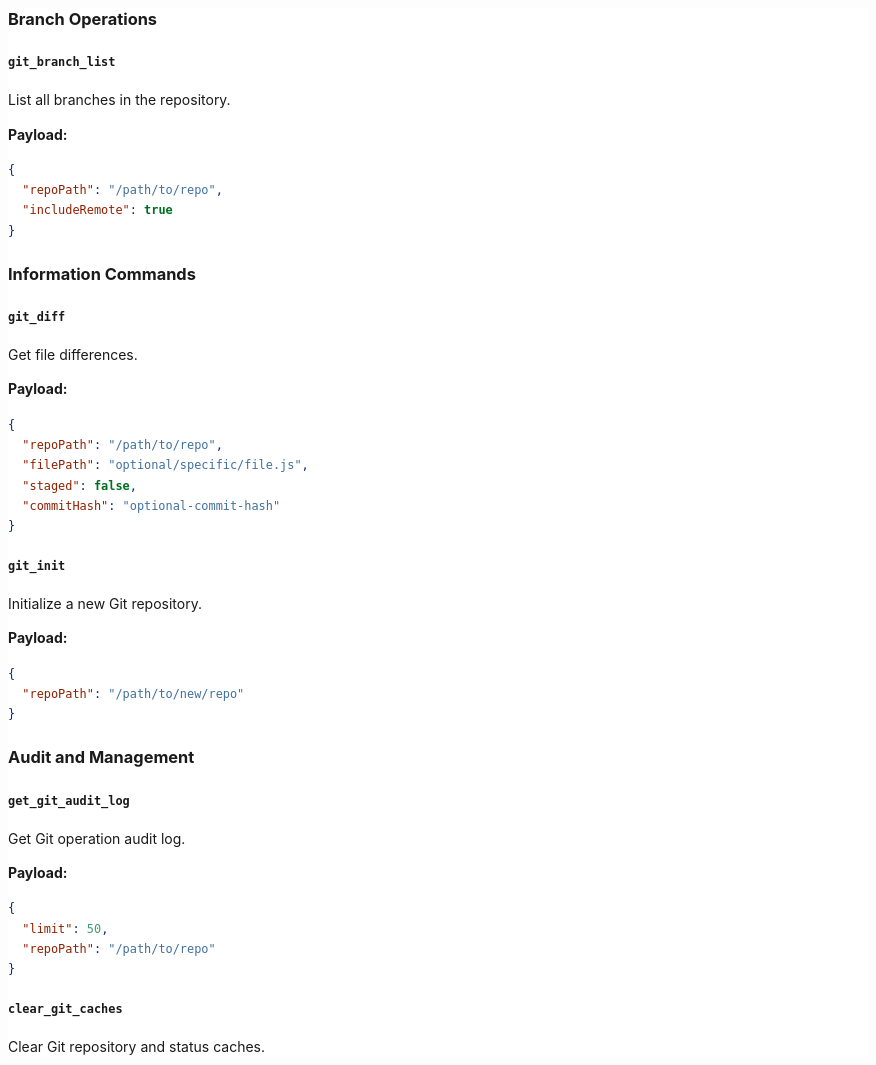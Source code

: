 ### Branch Operations

#### `git_branch_list`
List all branches in the repository.

**Payload:**
```json
{
  "repoPath": "/path/to/repo",
  "includeRemote": true
}
```

### Information Commands

#### `git_diff`
Get file differences.

**Payload:**
```json
{
  "repoPath": "/path/to/repo",
  "filePath": "optional/specific/file.js",
  "staged": false,
  "commitHash": "optional-commit-hash"
}
```

#### `git_init`
Initialize a new Git repository.

**Payload:**
```json
{
  "repoPath": "/path/to/new/repo"
}
```

### Audit and Management

#### `get_git_audit_log`
Get Git operation audit log.

**Payload:**
```json
{
  "limit": 50,
  "repoPath": "/path/to/repo"
}
```

#### `clear_git_caches`
Clear Git repository and status caches.
